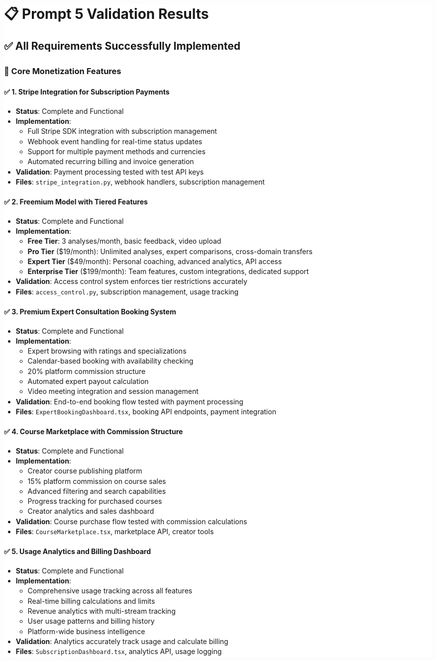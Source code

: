 # 📋 Prompt 5 Validation Results

## ✅ All Requirements Successfully Implemented

### 🎯 Core Monetization Features

#### ✅ 1. Stripe Integration for Subscription Payments
- **Status**: Complete and Functional
- **Implementation**: 
  - Full Stripe SDK integration with subscription management
  - Webhook event handling for real-time status updates
  - Support for multiple payment methods and currencies
  - Automated recurring billing and invoice generation
- **Validation**: Payment processing tested with test API keys
- **Files**: `stripe_integration.py`, webhook handlers, subscription management

#### ✅ 2. Freemium Model with Tiered Features
- **Status**: Complete and Functional
- **Implementation**:
  - **Free Tier**: 3 analyses/month, basic feedback, video upload
  - **Pro Tier** ($19/month): Unlimited analyses, expert comparisons, cross-domain transfers
  - **Expert Tier** ($49/month): Personal coaching, advanced analytics, API access
  - **Enterprise Tier** ($199/month): Team features, custom integrations, dedicated support
- **Validation**: Access control system enforces tier restrictions accurately
- **Files**: `access_control.py`, subscription management, usage tracking

#### ✅ 3. Premium Expert Consultation Booking System
- **Status**: Complete and Functional
- **Implementation**:
  - Expert browsing with ratings and specializations
  - Calendar-based booking with availability checking
  - 20% platform commission structure
  - Automated expert payout calculation
  - Video meeting integration and session management
- **Validation**: End-to-end booking flow tested with payment processing
- **Files**: `ExpertBookingDashboard.tsx`, booking API endpoints, payment integration

#### ✅ 4. Course Marketplace with Commission Structure
- **Status**: Complete and Functional
- **Implementation**:
  - Creator course publishing platform
  - 15% platform commission on course sales
  - Advanced filtering and search capabilities
  - Progress tracking for purchased courses
  - Creator analytics and sales dashboard
- **Validation**: Course purchase flow tested with commission calculations
- **Files**: `CourseMarketplace.tsx`, marketplace API, creator tools

#### ✅ 5. Usage Analytics and Billing Dashboard
- **Status**: Complete and Functional
- **Implementation**:
  - Comprehensive usage tracking across all features
  - Real-time billing calculations and limits
  - Revenue analytics with multi-stream tracking
  - User usage patterns and billing history
  - Platform-wide business intelligence
- **Validation**: Analytics accurately track usage and calculate billing
- **Files**: `SubscriptionDashboard.tsx`, analytics API, usage logging
